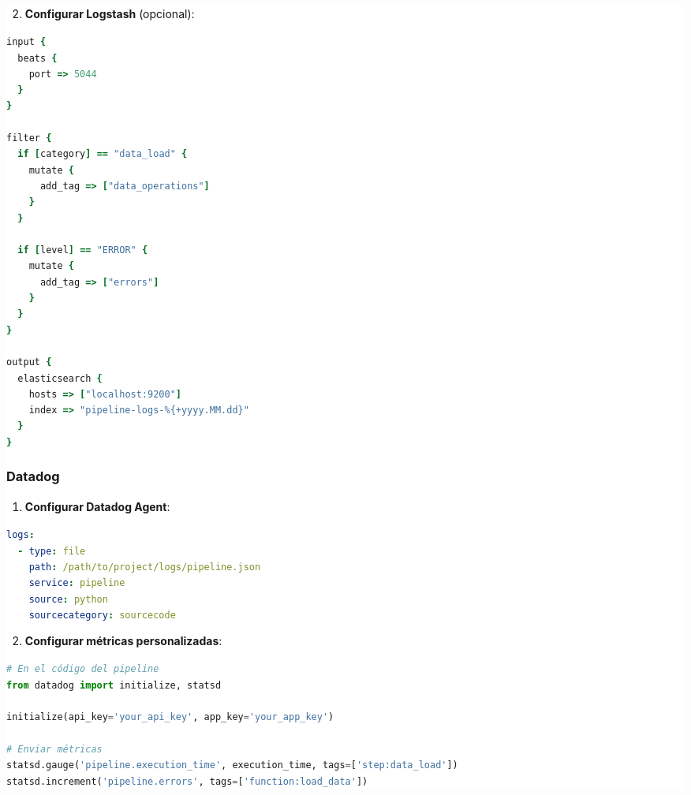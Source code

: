 2. **Configurar Logstash** (opcional):

```ruby
input {
  beats {
    port => 5044
  }
}

filter {
  if [category] == "data_load" {
    mutate {
      add_tag => ["data_operations"]
    }
  }
  
  if [level] == "ERROR" {
    mutate {
      add_tag => ["errors"]
    }
  }
}

output {
  elasticsearch {
    hosts => ["localhost:9200"]
    index => "pipeline-logs-%{+yyyy.MM.dd}"
  }
}
```

### Datadog

1. **Configurar Datadog Agent**:

```yaml
logs:
  - type: file
    path: /path/to/project/logs/pipeline.json
    service: pipeline
    source: python
    sourcecategory: sourcecode
```

2. **Configurar métricas personalizadas**:

```python
# En el código del pipeline
from datadog import initialize, statsd

initialize(api_key='your_api_key', app_key='your_app_key')

# Enviar métricas
statsd.gauge('pipeline.execution_time', execution_time, tags=['step:data_load'])
statsd.increment('pipeline.errors', tags=['function:load_data'])
```
